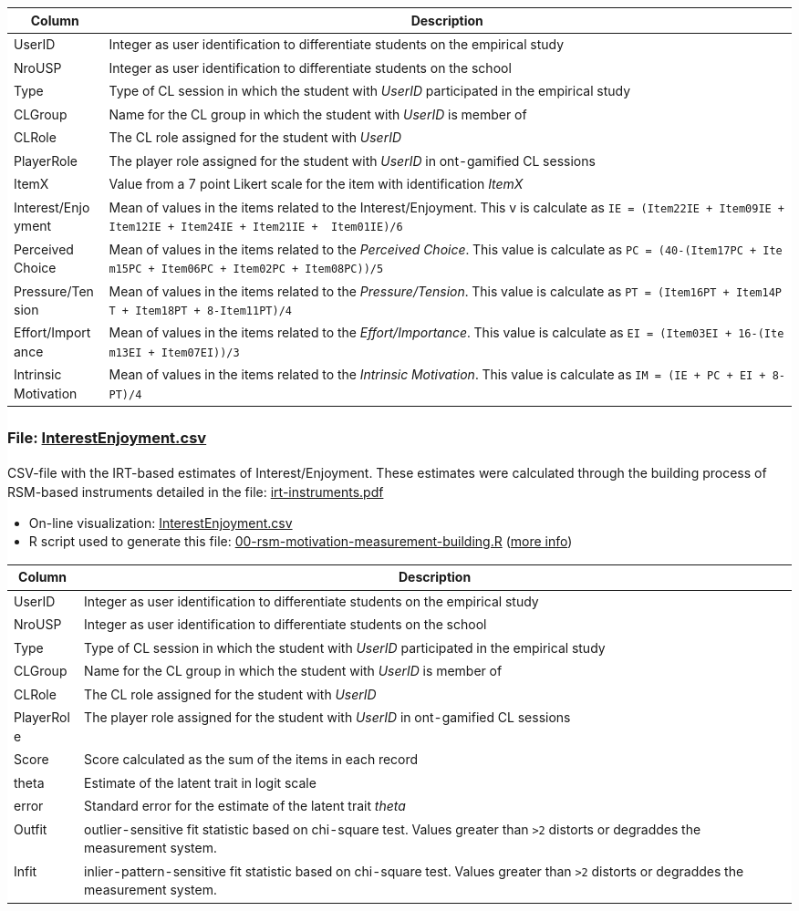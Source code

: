 | Column | Description |
|--------|----------|
| UserID | Integer as user identification to differentiate students on the empirical study |
| NroUSP | Integer as user identification to differentiate students on the school |
| Type | Type of CL session in which the student with *UserID* participated in the empirical study |
| CLGroup | Name for the CL group in which the student with *UserID* is member of |
| CLRole | The CL role assigned for the student with *UserID* |
| PlayerRole | The player role assigned for the student with *UserID* in ont-gamified CL sessions |
| ItemX | Value from a 7 point Likert scale for the item with identification *ItemX* |
| Interest/Enjoyment | Mean of values in the items related to the Interest/Enjoyment. This v is calculate as `IE = (Item22IE + Item09IE + Item12IE + Item24IE + Item21IE +  Item01IE)/6` |
| Perceived Choice | Mean of values in the items related to the *Perceived Choice*. This value is calculate as `PC = (40-(Item17PC + Item15PC + Item06PC + Item02PC + Item08PC))/5` |
| Pressure/Tension | Mean of values in the items related to the *Pressure/Tension*. This value is calculate as `PT = (Item16PT + Item14PT + Item18PT + 8-Item11PT)/4` |
| Effort/Importance | Mean of values in the items related to the *Effort/Importance*. This value is calculate as `EI = (Item03EI + 16-(Item13EI + Item07EI))/3` |
| Intrinsic Motivation | Mean of values in the items related to the *Intrinsic Motivation*. This value is calculate as `IM = (IE + PC + EI + 8-PT)/4` |


### File: [InterestEnjoyment.csv](InterestEnjoyment.csv)

CSV-file with the IRT-based estimates of Interest/Enjoyment.
These estimates were calculated through the building process of RSM-based instruments detailed in the file: [irt-instruments.pdf](../../report/irt-instruments.pdf)
- On-line visualization: [InterestEnjoyment.csv](https://github.com/geiser/phd-thesis-evaluation/blob/master/study01/data/InterestEnjoyment.csv)
- R script used to generate this file: [00-rsm-motivation-measurement-building.R](../00-rsm-motivation-measurement-building.R) ([more info](../)) 

| Column | Description |
|--------|----------|
| UserID | Integer as user identification to differentiate students on the empirical study |
| NroUSP | Integer as user identification to differentiate students on the school |
| Type | Type of CL session in which the student with *UserID* participated in the empirical study |
| CLGroup | Name for the CL group in which the student with *UserID* is member of |
| CLRole | The CL role assigned for the student with *UserID* |
| PlayerRole | The player role assigned for the student with *UserID* in ont-gamified CL sessions |
| Score | Score calculated as the sum of the items in each record |
| theta | Estimate of the latent trait in logit scale |
| error | Standard error for the estimate of the latent trait *theta* |
| Outfit | outlier-sensitive fit statistic based on chi-square test. Values greater than `>2` distorts or degraddes the measurement system.  |
| Infit | inlier-pattern-sensitive fit statistic based on chi-square test. Values greater than `>2` distorts or degraddes the measurement system. |
